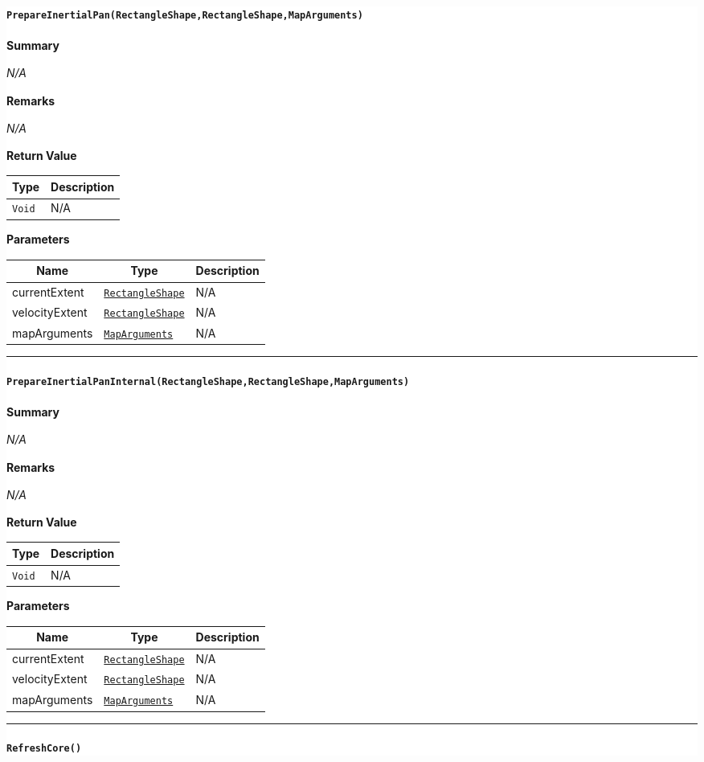 #### `PrepareInertialPan(RectangleShape,RectangleShape,MapArguments)`

**Summary**

   *N/A*

**Remarks**

   *N/A*

**Return Value**

|Type|Description|
|---|---|
|`Void`|N/A|

**Parameters**

|Name|Type|Description|
|---|---|---|
|currentExtent|[`RectangleShape`](../ThinkGeo.Core/ThinkGeo.Core.RectangleShape.md)|N/A|
|velocityExtent|[`RectangleShape`](../ThinkGeo.Core/ThinkGeo.Core.RectangleShape.md)|N/A|
|mapArguments|[`MapArguments`](ThinkGeo.UI.iOS.MapArguments.md)|N/A|

---
#### `PrepareInertialPanInternal(RectangleShape,RectangleShape,MapArguments)`

**Summary**

   *N/A*

**Remarks**

   *N/A*

**Return Value**

|Type|Description|
|---|---|
|`Void`|N/A|

**Parameters**

|Name|Type|Description|
|---|---|---|
|currentExtent|[`RectangleShape`](../ThinkGeo.Core/ThinkGeo.Core.RectangleShape.md)|N/A|
|velocityExtent|[`RectangleShape`](../ThinkGeo.Core/ThinkGeo.Core.RectangleShape.md)|N/A|
|mapArguments|[`MapArguments`](ThinkGeo.UI.iOS.MapArguments.md)|N/A|

---
#### `RefreshCore()`
